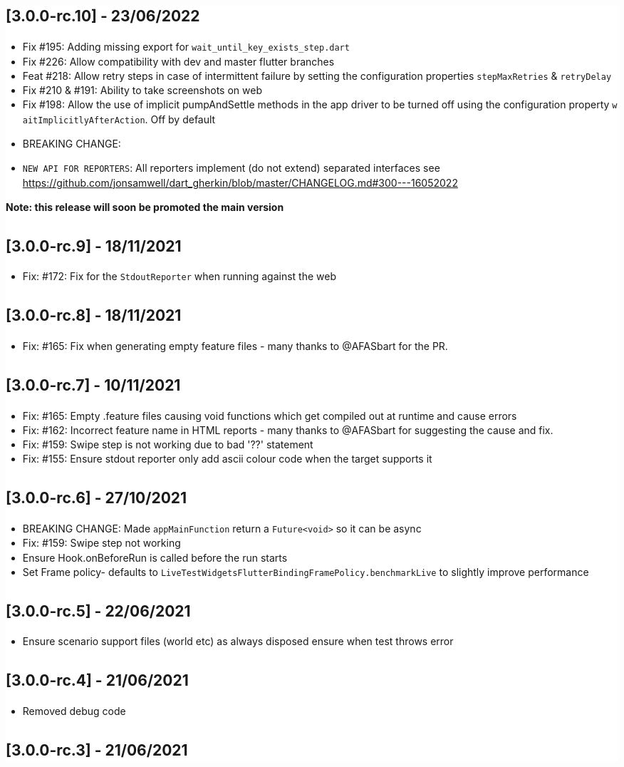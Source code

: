 ## [3.0.0-rc.10] - 23/06/2022

- Fix #195: Adding missing export for `wait_until_key_exists_step.dart`
- Fix #226: Allow compatibility with dev and master flutter branches
- Feat #218: Allow retry steps in case of intermittent failure by setting the configuration properties `stepMaxRetries` & `retryDelay`
- Fix #210 & #191: Ability to take screenshots on web
- Fix #198: Allow the use of implicit pumpAndSettle methods in the app driver to be turned off using the configuration property `waitImplicitlyAfterAction`. Off by default

* BREAKING CHANGE:
- `NEW API FOR REPORTERS`: All reporters implement (do not extend) separated interfaces see https://github.com/jonsamwell/dart_gherkin/blob/master/CHANGELOG.md#300---16052022

**Note: this release will soon be promoted the main version**

## [3.0.0-rc.9] - 18/11/2021

- Fix: #172: Fix for the `StdoutReporter` when running against the web

## [3.0.0-rc.8] - 18/11/2021

- Fix: #165: Fix when generating empty feature files - many thanks to @AFASbart for the PR.

## [3.0.0-rc.7] - 10/11/2021

- Fix: #165: Empty .feature files causing void functions which get compiled out at runtime and cause errors
- Fix: #162: Incorrect feature name in HTML reports - many thanks to @AFASbart for suggesting the cause and fix.
- Fix: #159: Swipe step is not working due to bad '??' statement
- Fix: #155: Ensure stdout reporter only add ascii colour code when the target supports it

## [3.0.0-rc.6] - 27/10/2021

- BREAKING CHANGE: Made `appMainFunction` return a `Future<void>` so it can be async
- Fix: #159: Swipe step not working
- Ensure Hook.onBeforeRun is called before the run starts
- Set Frame policy- defaults to `LiveTestWidgetsFlutterBindingFramePolicy.benchmarkLive` to slightly improve performance

## [3.0.0-rc.5] - 22/06/2021

- Ensure scenario support files (world etc) as always disposed ensure when test throws error 

## [3.0.0-rc.4] - 21/06/2021

- Removed debug code

## [3.0.0-rc.3] - 21/06/2021
